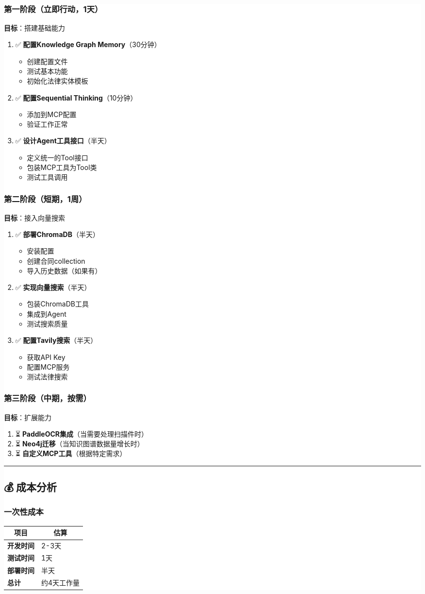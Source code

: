 ### 第一阶段（立即行动，1天）

**目标**：搭建基础能力

1. ✅ **配置Knowledge Graph Memory**（30分钟）
   - 创建配置文件
   - 测试基本功能
   - 初始化法律实体模板

2. ✅ **配置Sequential Thinking**（10分钟）
   - 添加到MCP配置
   - 验证工作正常

3. ✅ **设计Agent工具接口**（半天）
   - 定义统一的Tool接口
   - 包装MCP工具为Tool类
   - 测试工具调用

### 第二阶段（短期，1周）

**目标**：接入向量搜索

1. ✅ **部署ChromaDB**（半天）
   - 安装配置
   - 创建合同collection
   - 导入历史数据（如果有）

2. ✅ **实现向量搜索**（半天）
   - 包装ChromaDB工具
   - 集成到Agent
   - 测试搜索质量

3. ✅ **配置Tavily搜索**（半天）
   - 获取API Key
   - 配置MCP服务
   - 测试法律搜索

### 第三阶段（中期，按需）

**目标**：扩展能力

1. ⏳ **PaddleOCR集成**（当需要处理扫描件时）
2. ⏳ **Neo4j迁移**（当知识图谱数据量增长时）
3. ⏳ **自定义MCP工具**（根据特定需求）

---

## 💰 成本分析

### 一次性成本

| 项目 | 估算 |
|-----|------|
| **开发时间** | 2-3天 |
| **测试时间** | 1天 |
| **部署时间** | 半天 |
| **总计** | 约4天工作量 |

